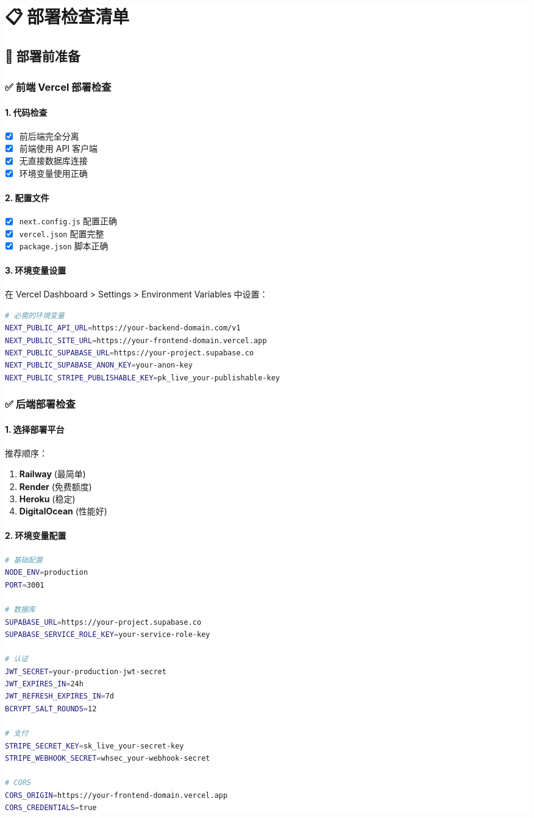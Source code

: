 # 📋 部署检查清单

## 🎯 部署前准备

### ✅ 前端 Vercel 部署检查

#### 1. 代码检查
- [x] 前后端完全分离
- [x] 前端使用 API 客户端
- [x] 无直接数据库连接
- [x] 环境变量使用正确

#### 2. 配置文件
- [x] `next.config.js` 配置正确
- [x] `vercel.json` 配置完整
- [x] `package.json` 脚本正确

#### 3. 环境变量设置
在 Vercel Dashboard > Settings > Environment Variables 中设置：

```bash
# 必需的环境变量
NEXT_PUBLIC_API_URL=https://your-backend-domain.com/v1
NEXT_PUBLIC_SITE_URL=https://your-frontend-domain.vercel.app
NEXT_PUBLIC_SUPABASE_URL=https://your-project.supabase.co
NEXT_PUBLIC_SUPABASE_ANON_KEY=your-anon-key
NEXT_PUBLIC_STRIPE_PUBLISHABLE_KEY=pk_live_your-publishable-key
```

### ✅ 后端部署检查

#### 1. 选择部署平台
推荐顺序：
1. **Railway** (最简单)
2. **Render** (免费额度)
3. **Heroku** (稳定)
4. **DigitalOcean** (性能好)

#### 2. 环境变量配置
```bash
# 基础配置
NODE_ENV=production
PORT=3001

# 数据库
SUPABASE_URL=https://your-project.supabase.co
SUPABASE_SERVICE_ROLE_KEY=your-service-role-key

# 认证
JWT_SECRET=your-production-jwt-secret
JWT_EXPIRES_IN=24h
JWT_REFRESH_EXPIRES_IN=7d
BCRYPT_SALT_ROUNDS=12

# 支付
STRIPE_SECRET_KEY=sk_live_your-secret-key
STRIPE_WEBHOOK_SECRET=whsec_your-webhook-secret

# CORS
CORS_ORIGIN=https://your-frontend-domain.vercel.app
CORS_CREDENTIALS=true

```